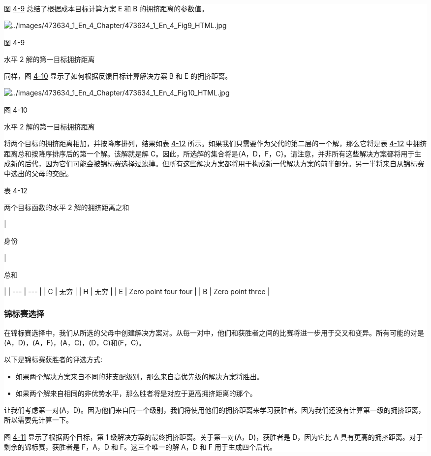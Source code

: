 图 [4-9](#Fig9) 总结了根据成本目标计算方案 E 和 B 的拥挤距离的参数值。

![../images/473634_1_En_4_Chapter/473634_1_En_4_Fig9_HTML.jpg](../images/473634_1_En_4_Chapter/473634_1_En_4_Fig9_HTML.jpg)

图 4-9

水平 2 解的第一目标拥挤距离

同样，图 [4-10](#Fig10) 显示了如何根据反馈目标计算解决方案 B 和 E 的拥挤距离。

![../images/473634_1_En_4_Chapter/473634_1_En_4_Fig10_HTML.jpg](../images/473634_1_En_4_Chapter/473634_1_En_4_Fig10_HTML.jpg)

图 4-10

水平 2 解的第一目标拥挤距离

将两个目标的拥挤距离相加，并按降序排列，结果如表 [4-12](#Tab12) 所示。如果我们只需要作为父代的第二层的一个解，那么它将是表 [4-12](#Tab12) 中拥挤距离总和按降序排序后的第一个解。该解就是解 C。因此，所选解的集合将是{A，D，F，C}。请注意，并非所有这些解决方案都将用于生成新的后代，因为它们可能会被锦标赛选择过滤掉。但所有这些解决方案都将用于构成新一代解决方案的前半部分。另一半将来自从锦标赛中选出的父母的交配。

表 4-12

两个目标函数的水平 2 解的拥挤距离之和

<colgroup><col class="tcol1 align-left"> <col class="tcol2 align-left"></colgroup> 
| 

身份

 | 

总和

 |
| --- | --- |
| C | 无穷 |
| H | 无穷 |
| E | Zero point four four |
| B | Zero point three |

### 锦标赛选择

在锦标赛选择中，我们从所选的父母中创建解决方案对。从每一对中，他们和获胜者之间的比赛将进一步用于交叉和变异。所有可能的对是(A，D)，(A，F)，(A，C)，(D，C)和(F，C)。

以下是锦标赛获胜者的评选方式:

*   如果两个解决方案来自不同的非支配级别，那么来自高优先级的解决方案将胜出。

*   如果两个解来自相同的非优势水平，那么胜者将是对应于更高拥挤距离的那个。

让我们考虑第一对(A，D)。因为他们来自同一个级别，我们将使用他们的拥挤距离来学习获胜者。因为我们还没有计算第一级的拥挤距离，所以需要先计算一下。

图 [4-11](#Fig11) 显示了根据两个目标，第 1 级解决方案的最终拥挤距离。关于第一对(A，D)，获胜者是 D，因为它比 A 具有更高的拥挤距离。对于剩余的锦标赛，获胜者是 F，A，D 和 F。这三个唯一的解 A，D 和 F 用于生成四个后代。
